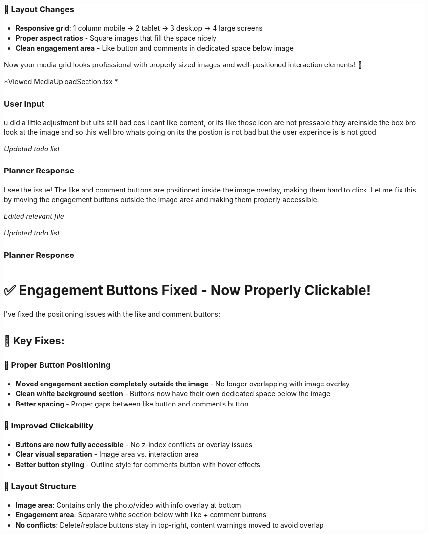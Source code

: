 ### **📐 Layout Changes**
- **Responsive grid**: 1 column mobile → 2 tablet → 3 desktop → 4 large screens
- **Proper aspect ratios** - Square images that fill the space nicely
- **Clean engagement area** - Like button and comments in dedicated space below image

Now your media grid looks professional with properly sized images and well-positioned interaction elements! 🚀

*Viewed [MediaUploadSection.tsx](file:///c:/CODE/DimesOnly/src/components/MediaUploadSection.tsx) *

### User Input

u did a little adjustment but uits still bad
cos i cant like coment, or 
its like those icon are not pressable they areinside the box bro look at the image and so this well bro 
whats going on 
its the postion is not bad but the user experince is is not good 

*Updated todo list*

### Planner Response

I see the issue! The like and comment buttons are positioned inside the image overlay, making them hard to click. Let me fix this by moving the engagement buttons outside the image area and making them properly accessible.

*Edited relevant file*

*Updated todo list*

### Planner Response

# ✅ **Engagement Buttons Fixed - Now Properly Clickable!**

I've fixed the positioning issues with the like and comment buttons:

## **🔧 Key Fixes:**

### **📍 Proper Button Positioning**
- **Moved engagement section completely outside the image** - No longer overlapping with image overlay
- **Clean white background section** - Buttons now have their own dedicated space below the image
- **Better spacing** - Proper gaps between like button and comments button

### **🎯 Improved Clickability**
- **Buttons are now fully accessible** - No z-index conflicts or overlay issues
- **Clear visual separation** - Image area vs. interaction area
- **Better button styling** - Outline style for comments button with hover effects

### **📱 Layout Structure**
- **Image area**: Contains only the photo/video with info overlay at bottom
- **Engagement area**: Separate white section below with like + comment buttons
- **No conflicts**: Delete/replace buttons stay in top-right, content warnings moved to avoid overlap
